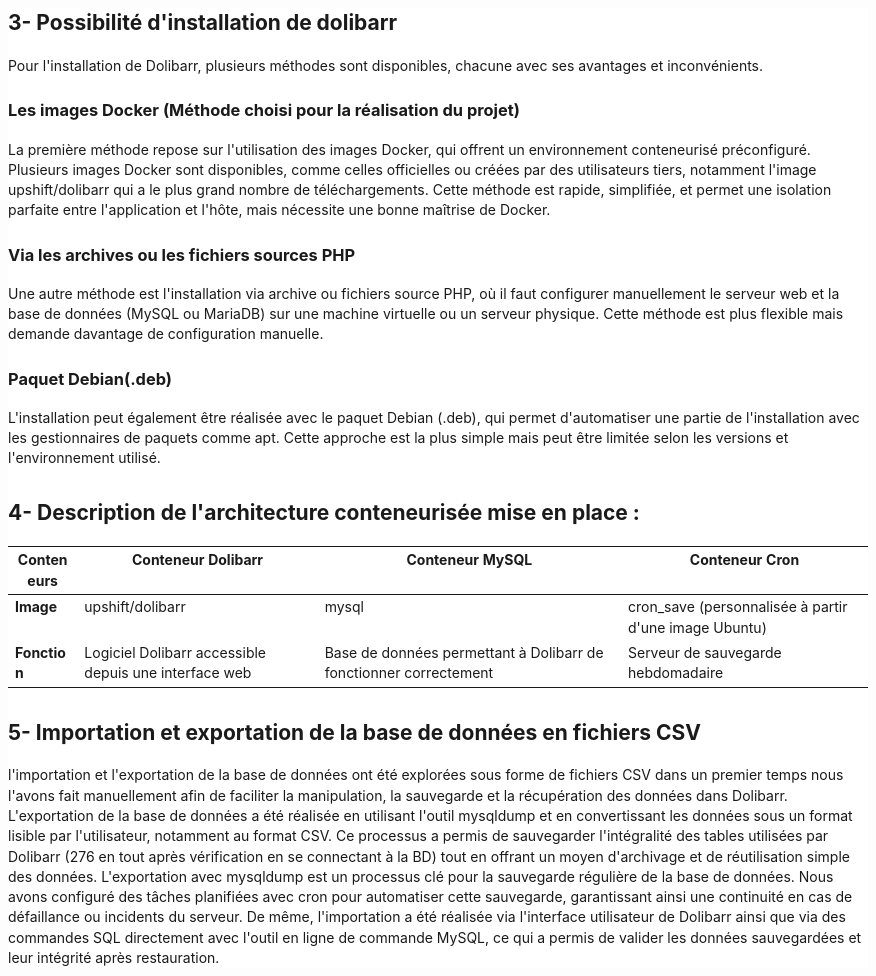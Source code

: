 ## 3- Possibilité d'installation de dolibarr

Pour l'installation de Dolibarr, plusieurs méthodes sont disponibles, chacune avec ses avantages et inconvénients.

### Les images Docker (Méthode choisi pour la réalisation du projet)

 La première méthode repose sur l'utilisation des images Docker, qui offrent un environnement conteneurisé préconfiguré. 
 Plusieurs images Docker sont disponibles, comme celles officielles ou créées par des utilisateurs tiers, notamment l'image upshift/dolibarr qui a le plus grand nombre de téléchargements. 
 Cette méthode est rapide, simplifiée, et permet une isolation parfaite entre l'application et l'hôte, mais nécessite une bonne maîtrise de Docker.

### Via les archives ou les fichiers sources PHP

Une autre méthode est l'installation via archive ou fichiers source PHP, où il faut configurer manuellement le serveur web et la base de données (MySQL ou MariaDB) sur une machine virtuelle ou un serveur physique. 
Cette méthode est plus flexible mais demande davantage de configuration manuelle.

### Paquet Debian(.deb)

L'installation peut également être réalisée avec le paquet Debian (.deb), 
qui permet d'automatiser une partie de l'installation avec les gestionnaires de paquets comme apt. 
Cette approche est la plus simple mais peut être limitée selon les versions et l'environnement utilisé.



## 4- Description de l'architecture conteneurisée mise en place :

| **Conteneurs**       | **Conteneur Dolibarr**              | **Conteneur MySQL**         | **Conteneur Cron**                           |
|-----------------------|-------------------------------------|-----------------------------|----------------------------------------------|
| **Image**            | upshift/dolibarr                   | mysql                       | cron_save (personnalisée à partir d'une image Ubuntu) |
| **Fonction**         | Logiciel Dolibarr accessible depuis une interface web | Base de données permettant à Dolibarr de fonctionner correctement | Serveur de sauvegarde hebdomadaire          |

## 5- Importation et exportation de la base de données en fichiers CSV

l'importation et l'exportation de la base de données ont été explorées sous forme de fichiers CSV dans un premier temps nous l'avons fait manuellement afin de faciliter la manipulation, la sauvegarde et la récupération des données dans Dolibarr. 
L'exportation de la base de données a été réalisée en utilisant l'outil mysqldump et en convertissant les données sous un format lisible par l'utilisateur, notamment au format CSV. 
Ce processus a permis de sauvegarder l'intégralité des tables utilisées par Dolibarr (276 en tout après vérification en se connectant à la BD) 
tout en offrant un moyen d'archivage et de réutilisation simple des données.
L'exportation avec mysqldump est un processus clé pour la sauvegarde régulière de la base de données. Nous avons configuré des tâches planifiées avec cron pour automatiser cette sauvegarde, garantissant ainsi une continuité en cas de défaillance ou incidents du serveur.
De même, l'importation a été réalisée via l'interface utilisateur de Dolibarr ainsi que via des commandes SQL directement avec l'outil en ligne de commande MySQL, ce qui a permis de valider les données sauvegardées et leur intégrité après restauration.

